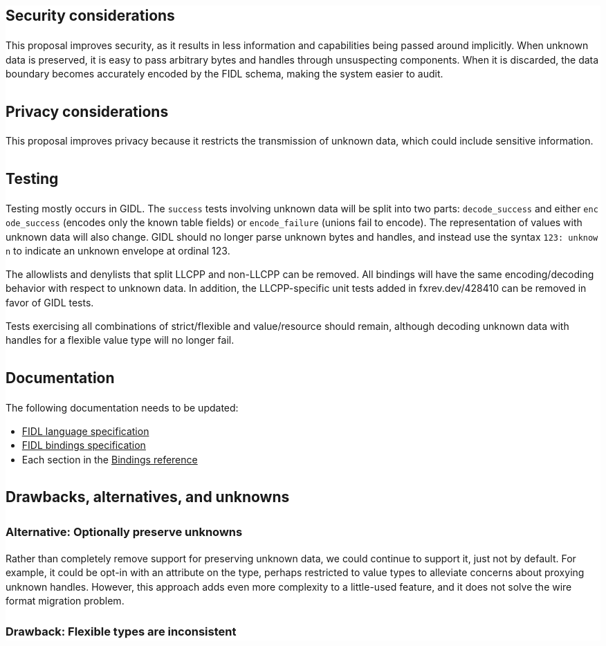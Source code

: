 ## Security considerations

This proposal improves security, as it results in less information and
capabilities being passed around implicitly. When unknown data is preserved, it
is easy to pass arbitrary bytes and handles through unsuspecting components.
When it is discarded, the data boundary becomes accurately encoded by the FIDL
schema, making the system easier to audit.

## Privacy considerations

This proposal improves privacy because it restricts the transmission of unknown
data, which could include sensitive information.

## Testing

Testing mostly occurs in GIDL. The `success` tests involving unknown data will
be split into two parts: `decode_success` and either `encode_success` (encodes
only the known table fields) or `encode_failure` (unions fail to encode). The
representation of values with unknown data will also change. GIDL should no
longer parse unknown bytes and handles, and instead use the syntax `123:
unknown` to indicate an unknown envelope at ordinal 123.

The allowlists and denylists that split LLCPP and non-LLCPP can be removed. All
bindings will have the same encoding/decoding behavior with respect to unknown
data. In addition, the LLCPP-specific unit tests added in fxrev.dev/428410 can
be removed in favor of GIDL tests.

Tests exercising all combinations of strict/flexible and value/resource should
remain, although decoding unknown data with handles for a flexible value type
will no longer fail.

## Documentation

The following documentation needs to be updated:

* [FIDL language specification]
* [FIDL bindings specification]
* Each section in the [Bindings reference]

## Drawbacks, alternatives, and unknowns

### Alternative: Optionally preserve unknowns

Rather than completely remove support for preserving unknown data, we could
continue to support it, just not by default. For example, it could be opt-in
with an attribute on the type, perhaps restricted to value types to alleviate
concerns about proxying unknown handles. However, this approach adds even more
complexity to a little-used feature, and it does not solve the wire format
migration problem.

### Drawback: Flexible types are inconsistent


[`fidl_table_validation`]: https://fuchsia-docs.firebaseapp.com/rust/fidl_table_validation/index.html
[Bindings reference]: /docs/reference/fidl/bindings/overview.md
[domain objects]: /docs/contribute/governance/rfcs/0097_fidl_toolchain.md#terminology
[fewest features]: /docs/contribute/contributing-to-fidl/design-principles.md#fewest-features
[FIDL bindings specification]: /docs/reference/fidl/language/bindings-spec.md
[FIDL language specification]: /docs/reference/fidl/language/language.md
[lang-flexible]: /docs/reference/fidl/language/language.md#strict-vs-flexible
[NaN]: https://en.wikipedia.org/wiki/NaN
[partial update pattern]: /docs/development/api/fidl.md#controlling-settings
[proto-unknowns]: https://developers.google.com/protocol-buffers/docs/proto3#unknowns
[rfc-0033]: /docs/contribute/governance/rfcs/0033_handling_unknown_fields_strictness.md
[rfc-0057-bwd]: /docs/contribute/governance/rfcs/0057_default_no_handles.md#backwards-compatibility
[rfc-0114-alternative-8-byte]: /docs/contribute/governance/rfcs/0114_fidl_envelope_inlining.md#alternative-8-byte
[solve real problems]: /docs/contribute/contributing-to-fidl/design-principles.md#solve-real-problems
[thrift-unknowns]: http://mail-archives.apache.org/mod_mbox/thrift-user/201204.mbox/%3CCACK7Cy6GgDharG=HBm5dyt75xpCmBVkVZnG3f73bdd-JmqK_vQ@mail.gmail.com%3E
[wire format metadata]: /docs/contribute/governance/rfcs/0120_standalone_use_of_fidl_wire_format.md